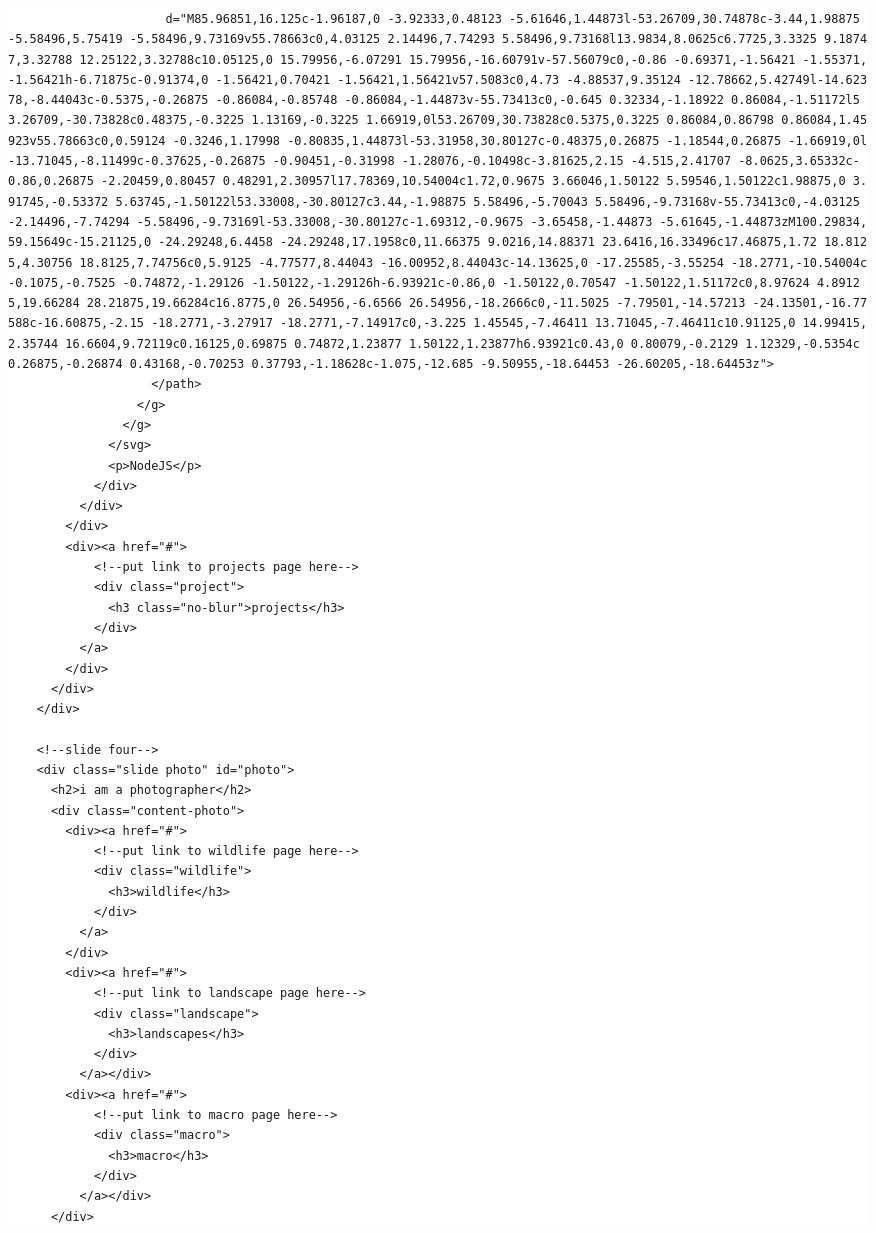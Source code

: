                           d="M85.96851,16.125c-1.96187,0 -3.92333,0.48123 -5.61646,1.44873l-53.26709,30.74878c-3.44,1.98875 -5.58496,5.75419 -5.58496,9.73169v55.78663c0,4.03125 2.14496,7.74293 5.58496,9.73168l13.9834,8.0625c6.7725,3.3325 9.18747,3.32788 12.25122,3.32788c10.05125,0 15.79956,-6.07291 15.79956,-16.60791v-57.56079c0,-0.86 -0.69371,-1.56421 -1.55371,-1.56421h-6.71875c-0.91374,0 -1.56421,0.70421 -1.56421,1.56421v57.5083c0,4.73 -4.88537,9.35124 -12.78662,5.42749l-14.62378,-8.44043c-0.5375,-0.26875 -0.86084,-0.85748 -0.86084,-1.44873v-55.73413c0,-0.645 0.32334,-1.18922 0.86084,-1.51172l53.26709,-30.73828c0.48375,-0.3225 1.13169,-0.3225 1.66919,0l53.26709,30.73828c0.5375,0.3225 0.86084,0.86798 0.86084,1.45923v55.78663c0,0.59124 -0.3246,1.17998 -0.80835,1.44873l-53.31958,30.80127c-0.48375,0.26875 -1.18544,0.26875 -1.66919,0l-13.71045,-8.11499c-0.37625,-0.26875 -0.90451,-0.31998 -1.28076,-0.10498c-3.81625,2.15 -4.515,2.41707 -8.0625,3.65332c-0.86,0.26875 -2.20459,0.80457 0.48291,2.30957l17.78369,10.54004c1.72,0.9675 3.66046,1.50122 5.59546,1.50122c1.98875,0 3.91745,-0.53372 5.63745,-1.50122l53.33008,-30.80127c3.44,-1.98875 5.58496,-5.70043 5.58496,-9.73168v-55.73413c0,-4.03125 -2.14496,-7.74294 -5.58496,-9.73169l-53.33008,-30.80127c-1.69312,-0.9675 -3.65458,-1.44873 -5.61645,-1.44873zM100.29834,59.15649c-15.21125,0 -24.29248,6.4458 -24.29248,17.1958c0,11.66375 9.0216,14.88371 23.6416,16.33496c17.46875,1.72 18.8125,4.30756 18.8125,7.74756c0,5.9125 -4.77577,8.44043 -16.00952,8.44043c-14.13625,0 -17.25585,-3.55254 -18.2771,-10.54004c-0.1075,-0.7525 -0.74872,-1.29126 -1.50122,-1.29126h-6.93921c-0.86,0 -1.50122,0.70547 -1.50122,1.51172c0,8.97624 4.89125,19.66284 28.21875,19.66284c16.8775,0 26.54956,-6.6566 26.54956,-18.2666c0,-11.5025 -7.79501,-14.57213 -24.13501,-16.77588c-16.60875,-2.15 -18.2771,-3.27917 -18.2771,-7.14917c0,-3.225 1.45545,-7.46411 13.71045,-7.46411c10.91125,0 14.99415,2.35744 16.6604,9.72119c0.16125,0.69875 0.74872,1.23877 1.50122,1.23877h6.93921c0.43,0 0.80079,-0.2129 1.12329,-0.5354c0.26875,-0.26874 0.43168,-0.70253 0.37793,-1.18628c-1.075,-12.685 -9.50955,-18.64453 -26.60205,-18.64453z">
                        </path>
                      </g>
                    </g>
                  </svg>
                  <p>NodeJS</p>
                </div>
              </div>
            </div>
            <div><a href="#">
                <!--put link to projects page here-->
                <div class="project">
                  <h3 class="no-blur">projects</h3>
                </div>
              </a>
            </div>
          </div>
        </div>

        <!--slide four-->
        <div class="slide photo" id="photo">
          <h2>i am a photographer</h2>
          <div class="content-photo">
            <div><a href="#">
                <!--put link to wildlife page here-->
                <div class="wildlife">
                  <h3>wildlife</h3>
                </div>
              </a>
            </div>
            <div><a href="#">
                <!--put link to landscape page here-->
                <div class="landscape">
                  <h3>landscapes</h3>
                </div>
              </a></div>
            <div><a href="#">
                <!--put link to macro page here-->
                <div class="macro">
                  <h3>macro</h3>
                </div>
              </a></div>
          </div>